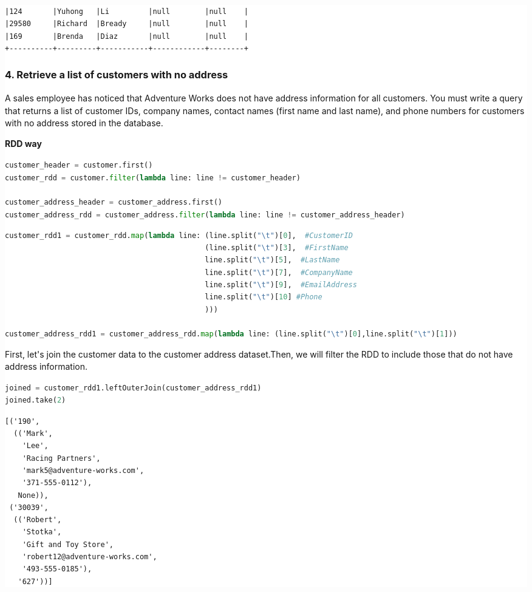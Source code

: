     |124       |Yuhong   |Li         |null        |null    |
    |29580     |Richard  |Bready     |null        |null    |
    |169       |Brenda   |Diaz       |null        |null    |
    +----------+---------+-----------+------------+--------+
    


### 4. Retrieve a list of customers with no address
A sales employee has noticed that Adventure Works does not have address information for all customers. You must write a query that returns a list of customer IDs, company names, contact names (first name and last name), and phone numbers for customers with no address stored in the database.

**RDD way**


```python
customer_header = customer.first()
customer_rdd = customer.filter(lambda line: line != customer_header)

customer_address_header = customer_address.first()
customer_address_rdd = customer_address.filter(lambda line: line != customer_address_header)
```


```python
customer_rdd1 = customer_rdd.map(lambda line: (line.split("\t")[0],  #CustomerID
                                              (line.split("\t")[3],  #FirstName
                                              line.split("\t")[5],  #LastName
                                              line.split("\t")[7],  #CompanyName
                                              line.split("\t")[9],  #EmailAddress
                                              line.split("\t")[10] #Phone
                                              )))

customer_address_rdd1 = customer_address_rdd.map(lambda line: (line.split("\t")[0],line.split("\t")[1]))
```

First, let's join the customer data to the customer address dataset.Then, we will filter the RDD to include those that do not have address information.


```python
joined = customer_rdd1.leftOuterJoin(customer_address_rdd1)
joined.take(2)
```




    [('190',
      (('Mark',
        'Lee',
        'Racing Partners',
        'mark5@adventure-works.com',
        '371-555-0112'),
       None)),
     ('30039',
      (('Robert',
        'Stotka',
        'Gift and Toy Store',
        'robert12@adventure-works.com',
        '493-555-0185'),
       '627'))]
